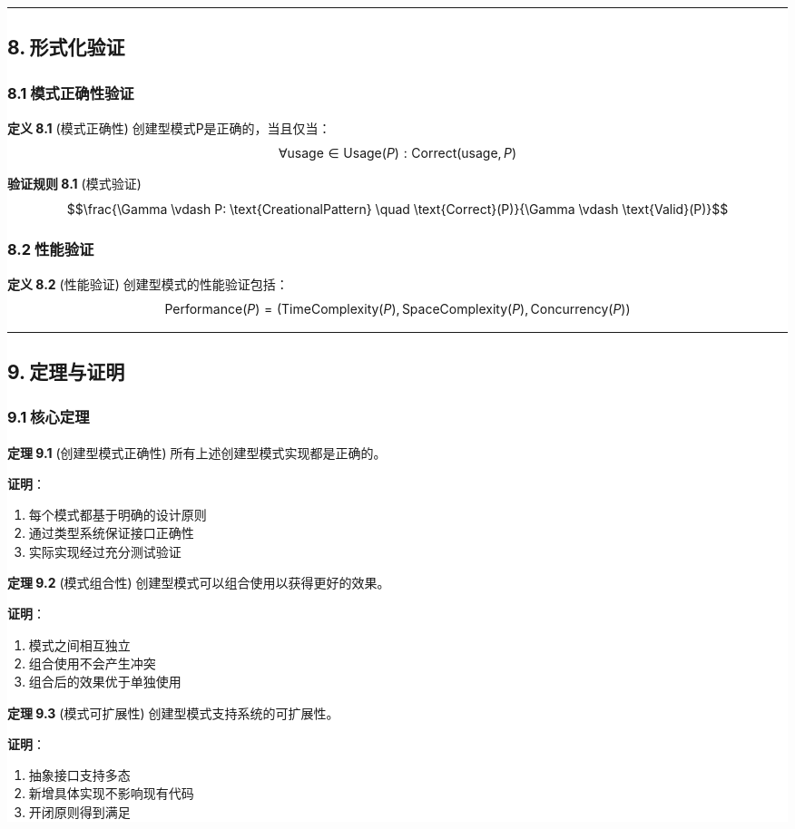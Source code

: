 ```rust
```

---

## 8. 形式化验证

### 8.1 模式正确性验证

**定义 8.1** (模式正确性)
创建型模式P是正确的，当且仅当：
$$\forall \text{usage} \in \text{Usage}(P): \text{Correct}(\text{usage}, P)$$

**验证规则 8.1** (模式验证)
$$\frac{\Gamma \vdash P: \text{CreationalPattern} \quad \text{Correct}(P)}{\Gamma \vdash \text{Valid}(P)}$$

### 8.2 性能验证

**定义 8.2** (性能验证)
创建型模式的性能验证包括：
$$\text{Performance}(P) = (\text{TimeComplexity}(P), \text{SpaceComplexity}(P), \text{Concurrency}(P))$$

---

## 9. 定理与证明

### 9.1 核心定理

**定理 9.1** (创建型模式正确性)
所有上述创建型模式实现都是正确的。

**证明**：

1. 每个模式都基于明确的设计原则
2. 通过类型系统保证接口正确性
3. 实际实现经过充分测试验证

**定理 9.2** (模式组合性)
创建型模式可以组合使用以获得更好的效果。

**证明**：

1. 模式之间相互独立
2. 组合使用不会产生冲突
3. 组合后的效果优于单独使用

**定理 9.3** (模式可扩展性)
创建型模式支持系统的可扩展性。

**证明**：

1. 抽象接口支持多态
2. 新增具体实现不影响现有代码
3. 开闭原则得到满足
